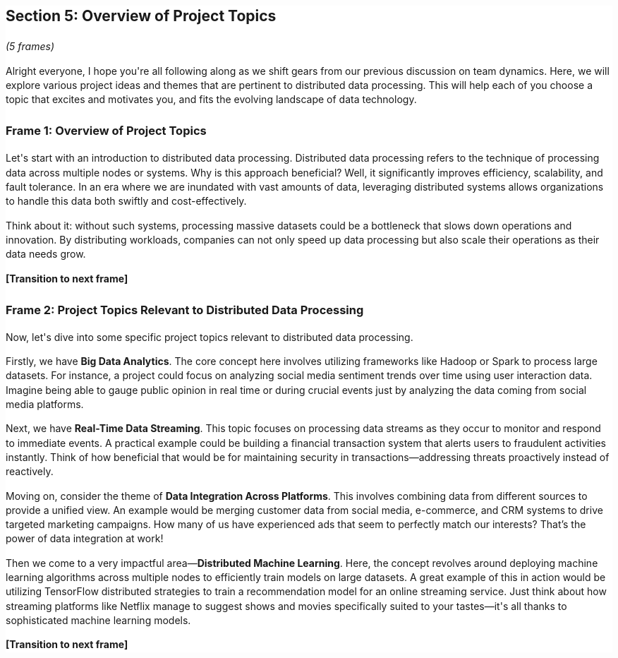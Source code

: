 
## Section 5: Overview of Project Topics
*(5 frames)*

Alright everyone, I hope you're all following along as we shift gears from our previous discussion on team dynamics. Here, we will explore various project ideas and themes that are pertinent to distributed data processing. This will help each of you choose a topic that excites and motivates you, and fits the evolving landscape of data technology.

### Frame 1: Overview of Project Topics

Let's start with an introduction to distributed data processing. Distributed data processing refers to the technique of processing data across multiple nodes or systems. Why is this approach beneficial? Well, it significantly improves efficiency, scalability, and fault tolerance. In an era where we are inundated with vast amounts of data, leveraging distributed systems allows organizations to handle this data both swiftly and cost-effectively. 

Think about it: without such systems, processing massive datasets could be a bottleneck that slows down operations and innovation. By distributing workloads, companies can not only speed up data processing but also scale their operations as their data needs grow.

**[Transition to next frame]**

### Frame 2: Project Topics Relevant to Distributed Data Processing

Now, let's dive into some specific project topics relevant to distributed data processing. 

Firstly, we have **Big Data Analytics**. The core concept here involves utilizing frameworks like Hadoop or Spark to process large datasets. For instance, a project could focus on analyzing social media sentiment trends over time using user interaction data. Imagine being able to gauge public opinion in real time or during crucial events just by analyzing the data coming from social media platforms.

Next, we have **Real-Time Data Streaming**. This topic focuses on processing data streams as they occur to monitor and respond to immediate events. A practical example could be building a financial transaction system that alerts users to fraudulent activities instantly. Think of how beneficial that would be for maintaining security in transactions—addressing threats proactively instead of reactively.

Moving on, consider the theme of **Data Integration Across Platforms**. This involves combining data from different sources to provide a unified view. An example would be merging customer data from social media, e-commerce, and CRM systems to drive targeted marketing campaigns. How many of us have experienced ads that seem to perfectly match our interests? That’s the power of data integration at work!

Then we come to a very impactful area—**Distributed Machine Learning**. Here, the concept revolves around deploying machine learning algorithms across multiple nodes to efficiently train models on large datasets. A great example of this in action would be utilizing TensorFlow distributed strategies to train a recommendation model for an online streaming service. Just think about how streaming platforms like Netflix manage to suggest shows and movies specifically suited to your tastes—it's all thanks to sophisticated machine learning models.

**[Transition to next frame]**
